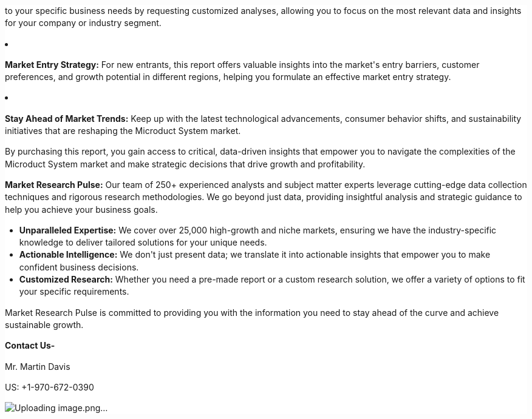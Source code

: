 to your specific business needs by requesting customized analyses, allowing you to focus on the most relevant data and insights for your company or industry segment.</p></li><li><p><strong>Market Entry Strategy:</strong> For new entrants, this report offers valuable insights into the market's entry barriers, customer preferences, and growth potential in different regions, helping you formulate an effective market entry strategy.</p></li><li><p><strong>Stay Ahead of Market Trends:</strong> Keep up with the latest technological advancements, consumer behavior shifts, and sustainability initiatives that are reshaping the Microduct System market.</p></li></ol><p>By purchasing this report, you gain access to critical, data-driven insights that empower you to navigate the complexities of the Microduct System market and make strategic decisions that drive growth and profitability.</p><p><strong>Market Research Pulse:</strong>&nbsp;Our team of 250+ experienced analysts and subject matter experts leverage cutting-edge data collection techniques and rigorous research methodologies. We go beyond just data, providing insightful analysis and strategic guidance to help you achieve your business goals.</p><ul><li><strong>Unparalleled Expertise:</strong>&nbsp;We cover over 25,000 high-growth and niche markets, ensuring we have the industry-specific knowledge to deliver tailored solutions for your unique needs.</li><li><strong>Actionable Intelligence:</strong>&nbsp;We don't just present data; we translate it into actionable insights that empower you to make confident business decisions.</li><li><strong>Customized Research:</strong>&nbsp;Whether you need a pre-made report or a custom research solution, we offer a variety of options to fit your specific requirements.</li></ul><p>Market Research Pulse is committed to providing you with the information you need to stay ahead of the curve and achieve sustainable growth.</p><p><strong>Contact Us-</strong></p><p>Mr. Martin Davis</p><p>US: +1-970-672-0390</p>
![Uploading image.png…]()
